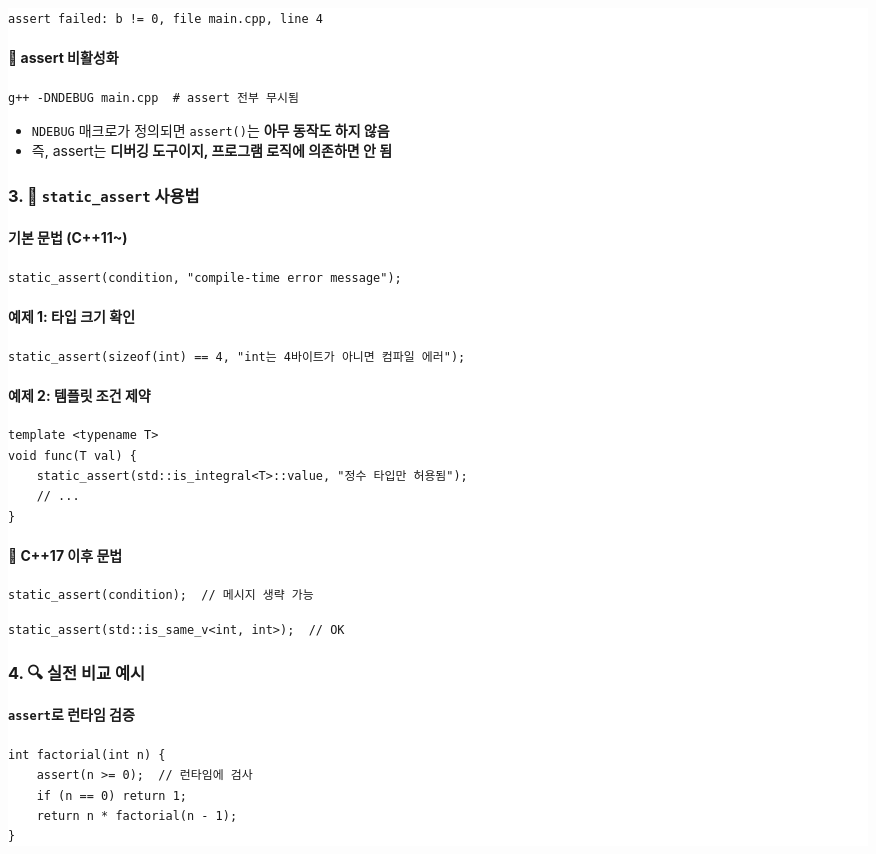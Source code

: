 ```
assert failed: b != 0, file main.cpp, line 4
```

#### 🔧 assert 비활성화

```
g++ -DNDEBUG main.cpp  # assert 전부 무시됨
```

- `NDEBUG` 매크로가 정의되면 `assert()`는 **아무 동작도 하지 않음**
- 즉, assert는 **디버깅 도구이지, 프로그램 로직에 의존하면 안 됨**

### 3. 🧠 `static_assert` 사용법

#### 기본 문법 (C++11~)

```
static_assert(condition, "compile-time error message");
```

#### 예제 1: 타입 크기 확인

```
static_assert(sizeof(int) == 4, "int는 4바이트가 아니면 컴파일 에러");
```

#### 예제 2: 템플릿 조건 제약

```
template <typename T>
void func(T val) {
    static_assert(std::is_integral<T>::value, "정수 타입만 허용됨");
    // ...
}
```

#### 📌 C++17 이후 문법

```
static_assert(condition);  // 메시지 생략 가능
```

```
static_assert(std::is_same_v<int, int>);  // OK
```

### 4. 🔍 실전 비교 예시

#### `assert`로 런타임 검증

```
int factorial(int n) {
    assert(n >= 0);  // 런타임에 검사
    if (n == 0) return 1;
    return n * factorial(n - 1);
}
```
